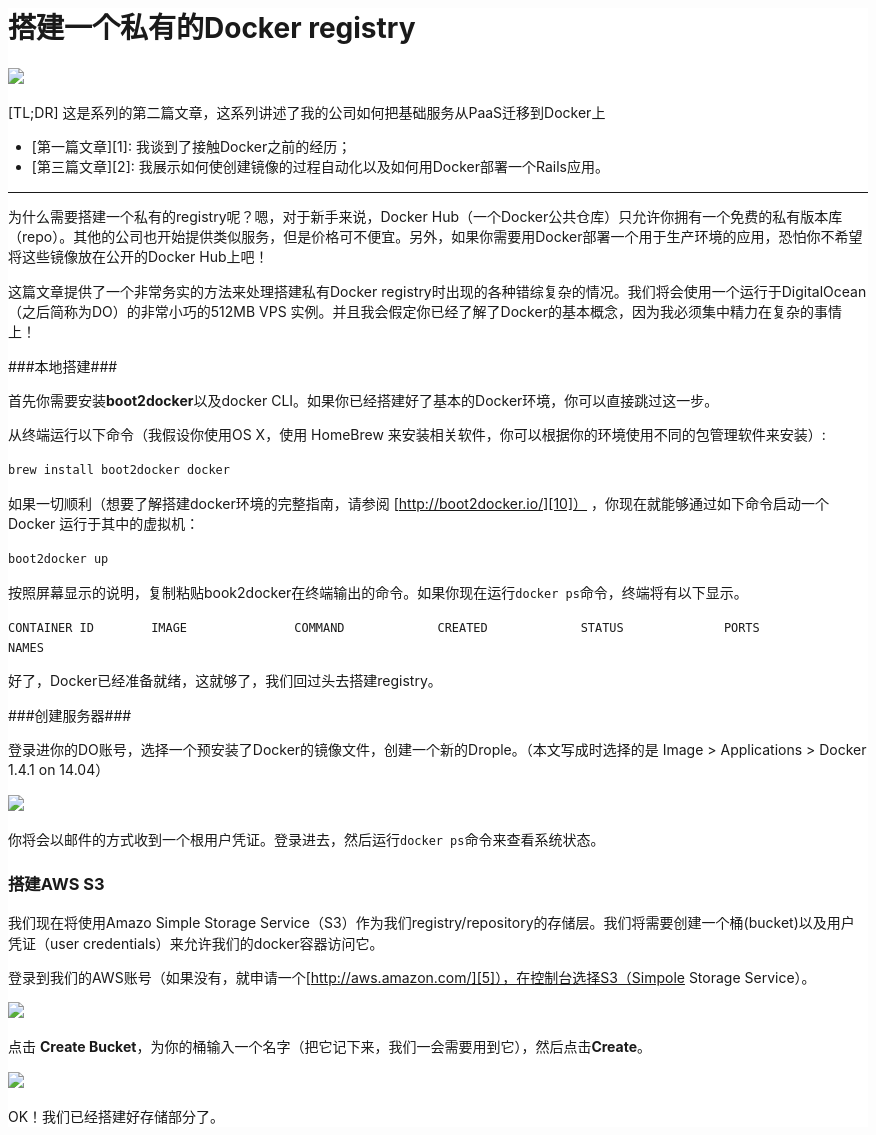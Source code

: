 搭建一个私有的Docker registry
================================================================================
![](http://cocoahunter.com/content/images/2015/01/docker2.jpg)

[TL;DR] 这是系列的第二篇文章，这系列讲述了我的公司如何把基础服务从PaaS迁移到Docker上

- [第一篇文章][1]: 我谈到了接触Docker之前的经历；
- [第三篇文章][2]: 我展示如何使创建镜像的过程自动化以及如何用Docker部署一个Rails应用。

----------

为什么需要搭建一个私有的registry呢？嗯，对于新手来说，Docker Hub（一个Docker公共仓库）只允许你拥有一个免费的私有版本库（repo）。其他的公司也开始提供类似服务，但是价格可不便宜。另外，如果你需要用Docker部署一个用于生产环境的应用，恐怕你不希望将这些镜像放在公开的Docker Hub上吧！

这篇文章提供了一个非常务实的方法来处理搭建私有Docker registry时出现的各种错综复杂的情况。我们将会使用一个运行于DigitalOcean（之后简称为DO）的非常小巧的512MB VPS 实例。并且我会假定你已经了解了Docker的基本概念，因为我必须集中精力在复杂的事情上！

###本地搭建###

首先你需要安装**boot2docker**以及docker CLI。如果你已经搭建好了基本的Docker环境，你可以直接跳过这一步。

从终端运行以下命令（我假设你使用OS X，使用 HomeBrew 来安装相关软件，你可以根据你的环境使用不同的包管理软件来安装）:

    brew install boot2docker docker  

如果一切顺利（想要了解搭建docker环境的完整指南，请参阅 [http://boot2docker.io/][10]） ，你现在就能够通过如下命令启动一个 Docker 运行于其中的虚拟机：

    boot2docker up  

按照屏幕显示的说明，复制粘贴book2docker在终端输出的命令。如果你现在运行`docker ps`命令，终端将有以下显示。

    CONTAINER ID        IMAGE               COMMAND             CREATED             STATUS              PORTS               NAMES  

好了，Docker已经准备就绪，这就够了，我们回过头去搭建registry。

###创建服务器###

登录进你的DO账号，选择一个预安装了Docker的镜像文件，创建一个新的Drople。（本文写成时选择的是 Image > Applications > Docker 1.4.1 on 14.04）

![](http://cocoahunter.com/content/images/2015/01/Screenshot-2015-01-20-18-26-14.png)

你将会以邮件的方式收到一个根用户凭证。登录进去，然后运行`docker ps`命令来查看系统状态。

### 搭建AWS S3 ###

我们现在将使用Amazo Simple Storage Service（S3）作为我们registry/repository的存储层。我们将需要创建一个桶(bucket)以及用户凭证（user credentials）来允许我们的docker容器访问它。

登录到我们的AWS账号（如果没有，就申请一个[http://aws.amazon.com/][5]），在控制台选择S3（Simpole Storage Service）。

![](http://cocoahunter.com/content/images/2015/01/Screenshot-2015-01-20-19-29-21.png)

点击 **Create Bucket**，为你的桶输入一个名字（把它记下来，我们一会需要用到它），然后点击**Create**。

![](http://cocoahunter.com/content/images/2015/01/Screenshot-2015-01-20-19-22-50.png)

OK！我们已经搭建好存储部分了。
